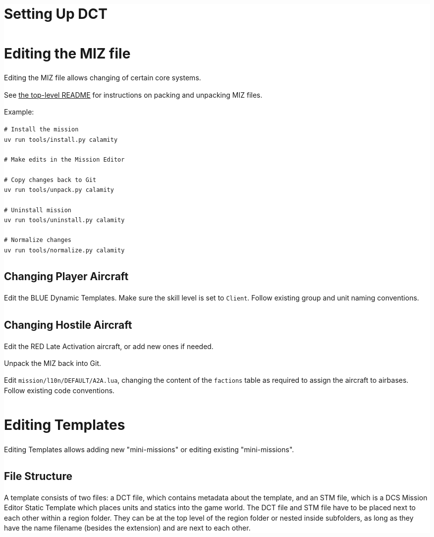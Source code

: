 # Setting Up DCT

# Editing the MIZ file

Editing the MIZ file allows changing of certain core systems.

See [the top-level README](../../README.md#changing-a-miz-file) for instructions on packing and unpacking MIZ files. 

Example:

```
# Install the mission
uv run tools/install.py calamity

# Make edits in the Mission Editor

# Copy changes back to Git
uv run tools/unpack.py calamity

# Uninstall mission
uv run tools/uninstall.py calamity

# Normalize changes
uv run tools/normalize.py calamity
```

## Changing Player Aircraft

Edit the BLUE Dynamic Templates. Make sure the skill level is set to `Client`. Follow existing group and unit naming conventions.

## Changing Hostile Aircraft

Edit the RED Late Activation aircraft, or add new ones if needed.

Unpack the MIZ back into Git.

Edit `mission/l10n/DEFAULT/A2A.lua`, changing the content of the `factions` table as required to assign the aircraft to airbases. Follow existing code conventions.

# Editing Templates

Editing Templates allows adding new "mini-missions" or editing existing "mini-missions".

## File Structure

A template consists of two files: a DCT file, which contains metadata about the template, and an STM file, which is a DCS Mission Editor Static Template which places units and statics into the game world. The DCT file and STM file have to be placed next to each other within a region folder. They can be at the top level of the region folder or nested inside subfolders, as long as they have the name filename (besides the extension) and are next to each other.
